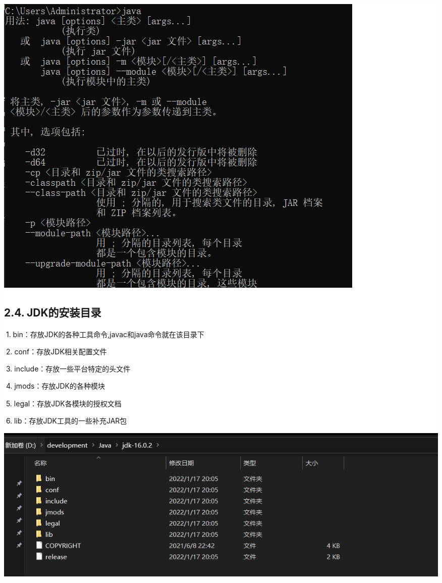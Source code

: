 ![image-20221115124539862](assets\image-20221115124539862.png)

## 		2.4. JDK的安装目录

​			1. bin：存放JDK的各种工具命令,javac和java命令就在该目录下

​			2. conf：存放JDK相关配置文件

​			3. include：存放一些平台特定的头文件

​			4. jmods：存放JDK的各种模块

​			5. legal：存放JDK各模块的授权文档

​			6. lib：存放JDK工具的一些补充JAR包

![image-20221115124650269](assets\image-20221115124650269.png)
